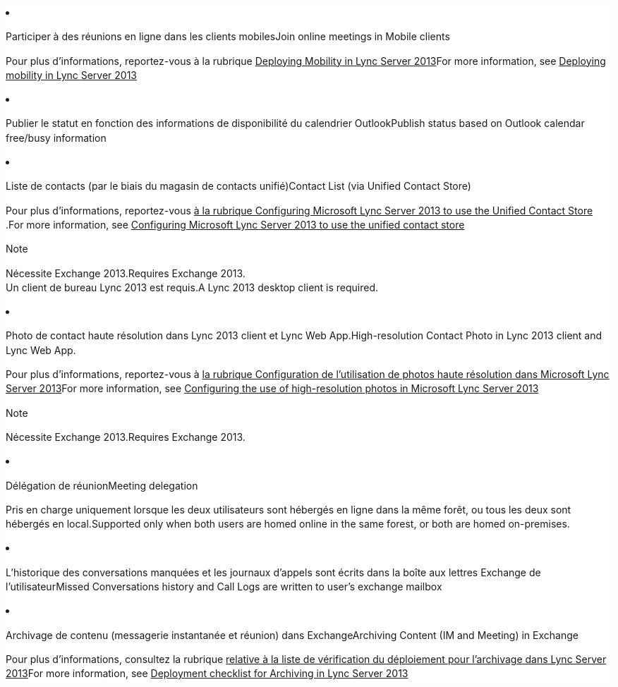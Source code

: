 <li><p><span data-ttu-id="6de28-120">Participer à des réunions en ligne dans les clients mobiles</span><span class="sxs-lookup"><span data-stu-id="6de28-120">Join online meetings in Mobile clients</span></span></p>
<p><span data-ttu-id="6de28-121">Pour plus d’informations, reportez-vous à la rubrique <a href="lync-server-2013-deploying-mobility.md">Deploying Mobility in Lync Server 2013</a></span><span class="sxs-lookup"><span data-stu-id="6de28-121">For more information, see <a href="lync-server-2013-deploying-mobility.md">Deploying mobility in Lync Server 2013</a></span></span></p></li>
<li><p><span data-ttu-id="6de28-122">Publier le statut en fonction des informations de disponibilité du calendrier Outlook</span><span class="sxs-lookup"><span data-stu-id="6de28-122">Publish status based on Outlook calendar free/busy information</span></span></p></li>
<li><p><span data-ttu-id="6de28-123">Liste de contacts (par le biais du magasin de contacts unifié)</span><span class="sxs-lookup"><span data-stu-id="6de28-123">Contact List (via Unified Contact Store)</span></span></p>
<p><span data-ttu-id="6de28-124">Pour plus d’informations, reportez-vous <a href="lync-server-2013-configuring-lync-server-to-use-the-unified-contact-store.md">à la rubrique Configuring Microsoft Lync Server 2013 to use the Unified Contact Store</a> .</span><span class="sxs-lookup"><span data-stu-id="6de28-124">For more information, see <a href="lync-server-2013-configuring-lync-server-to-use-the-unified-contact-store.md">Configuring Microsoft Lync Server 2013 to use the unified contact store</a></span></span></p>
<div>

> [!NOTE]  
> <span data-ttu-id="6de28-125">Nécessite Exchange 2013.</span><span class="sxs-lookup"><span data-stu-id="6de28-125">Requires Exchange 2013.</span></span><BR><span data-ttu-id="6de28-126">Un client de bureau Lync 2013 est requis.</span><span class="sxs-lookup"><span data-stu-id="6de28-126">A Lync 2013 desktop client is required.</span></span>


</div></li>
<li><p><span data-ttu-id="6de28-127">Photo de contact haute résolution dans Lync 2013 client et Lync Web App.</span><span class="sxs-lookup"><span data-stu-id="6de28-127">High-resolution Contact Photo in Lync 2013 client and Lync Web App.</span></span></p>
<p><span data-ttu-id="6de28-128">Pour plus d’informations, reportez-vous à <a href="lync-server-2013-configuring-the-use-of-high-resolution-photos.md">la rubrique Configuration de l’utilisation de photos haute résolution dans Microsoft Lync Server 2013</a></span><span class="sxs-lookup"><span data-stu-id="6de28-128">For more information, see <a href="lync-server-2013-configuring-the-use-of-high-resolution-photos.md">Configuring the use of high-resolution photos in Microsoft Lync Server 2013</a></span></span></p>
<div>

> [!NOTE]  
> <span data-ttu-id="6de28-129">Nécessite Exchange 2013.</span><span class="sxs-lookup"><span data-stu-id="6de28-129">Requires Exchange 2013.</span></span>


</div></li>
<li><p><span data-ttu-id="6de28-130">Délégation de réunion</span><span class="sxs-lookup"><span data-stu-id="6de28-130">Meeting delegation</span></span></p>
<p><span data-ttu-id="6de28-131">Pris en charge uniquement lorsque les deux utilisateurs sont hébergés en ligne dans la même forêt, ou tous les deux sont hébergés en local.</span><span class="sxs-lookup"><span data-stu-id="6de28-131">Supported only when both users are homed online in the same forest, or both are homed on-premises.</span></span></p></li>
<li><p><span data-ttu-id="6de28-132">L’historique des conversations manquées et les journaux d’appels sont écrits dans la boîte aux lettres Exchange de l’utilisateur</span><span class="sxs-lookup"><span data-stu-id="6de28-132">Missed Conversations history and Call Logs are written to user’s exchange mailbox</span></span></p></li>
<li><p><span data-ttu-id="6de28-133">Archivage de contenu (messagerie instantanée et réunion) dans Exchange</span><span class="sxs-lookup"><span data-stu-id="6de28-133">Archiving Content (IM and Meeting) in Exchange</span></span></p>
<p><span data-ttu-id="6de28-134">Pour plus d’informations, consultez la rubrique <a href="lync-server-2013-deployment-checklist-for-archiving.md">relative à la liste de vérification du déploiement pour l’archivage dans Lync Server 2013</a></span><span class="sxs-lookup"><span data-stu-id="6de28-134">For more information, see <a href="lync-server-2013-deployment-checklist-for-archiving.md">Deployment checklist for Archiving in Lync Server 2013</a></span></span></p>
<div>
